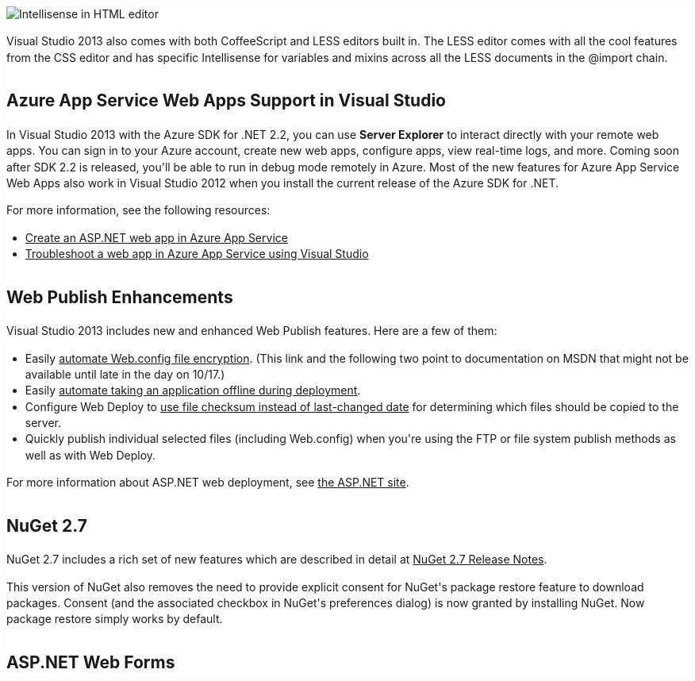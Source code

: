 ![Intellisense in HTML editor](release-notes/_static/image4.png)

Visual Studio 2013 also comes with both CoffeeScript and LESS editors built in. The LESS editor comes with all the cool features from the CSS editor and has specific Intellisense for variables and mixins across all the LESS documents in the @import chain.

<a id="waws"></a>
## Azure App Service Web Apps Support in Visual Studio

In Visual Studio 2013 with the Azure SDK for .NET 2.2, you can use **Server Explorer** to interact directly with your remote web apps. You can sign in to your Azure account, create new web apps, configure apps, view real-time logs, and more. Coming soon after SDK 2.2 is released, you'll be able to run in debug mode remotely in Azure. Most of the new features for Azure App Service Web Apps also work in Visual Studio 2012 when you install the current release of the Azure SDK for .NET.

For more information, see the following resources:

- [Create an ASP.NET web app in Azure App Service](https://azure.microsoft.com/en-us/documentation/articles/web-sites-dotnet-get-started/)
- [Troubleshoot a web app in Azure App Service using Visual Studio](https://azure.microsoft.com/en-us/documentation/articles/web-sites-dotnet-troubleshoot-visual-studio/)

<a id="publish"></a>
## Web Publish Enhancements

Visual Studio 2013 includes new and enhanced Web Publish features. Here are a few of them:

- Easily [automate Web.config file encryption](https://go.microsoft.com/fwlink/?LinkId=325529). (This link and the following two point to documentation on MSDN that might not be available until late in the day on 10/17.)
- Easily [automate taking an application offline during deployment](https://go.microsoft.com/fwlink/?LinkId=325530).
- Configure Web Deploy to [use file checksum instead of last-changed date](https://go.microsoft.com/fwlink/?LinkId=325531) for determining which files should be copied to the server.
- Quickly publish individual selected files (including Web.config) when you're using the FTP or file system publish methods as well as with Web Deploy.

For more information about ASP.NET web deployment, see [the ASP.NET site](https://go.microsoft.com/fwlink/?LinkId=322027).

<a id="nuget"></a>
## NuGet 2.7

NuGet 2.7 includes a rich set of new features which are described in detail at [NuGet 2.7 Release Notes](http://docs.nuget.org/docs/release-notes/nuget-2.7).

This version of NuGet also removes the need to provide explicit consent for NuGet's package restore feature to download packages. Consent (and the associated checkbox in NuGet's preferences dialog) is now granted by installing NuGet. Now package restore simply works by default.

<a id="TOC9"></a>
## ASP.NET Web Forms
